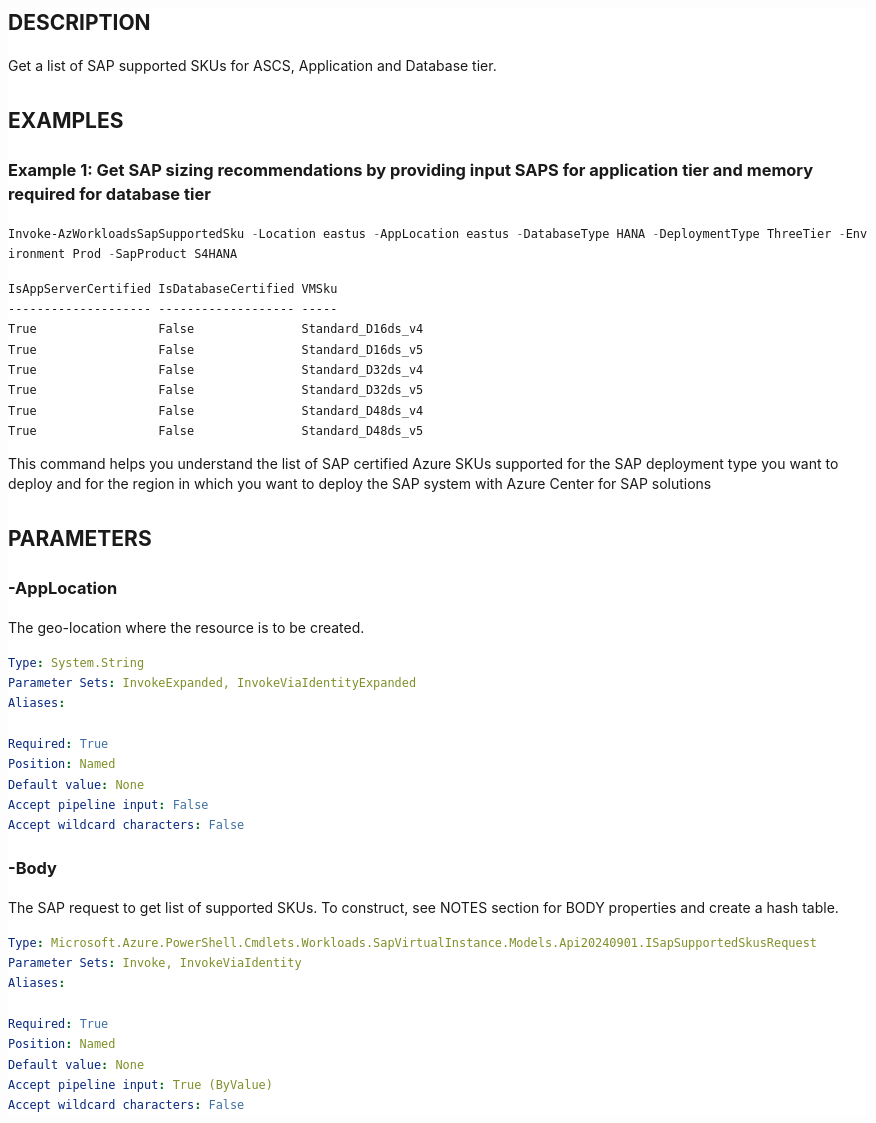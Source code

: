 ## DESCRIPTION
Get a list of SAP supported SKUs for ASCS, Application and Database tier.

## EXAMPLES

### Example 1: Get SAP sizing recommendations by providing input SAPS for application tier and memory required for database tier
```powershell
Invoke-AzWorkloadsSapSupportedSku -Location eastus -AppLocation eastus -DatabaseType HANA -DeploymentType ThreeTier -Environment Prod -SapProduct S4HANA
```

```output
IsAppServerCertified IsDatabaseCertified VMSku
-------------------- ------------------- -----
True                 False               Standard_D16ds_v4
True                 False               Standard_D16ds_v5
True                 False               Standard_D32ds_v4
True                 False               Standard_D32ds_v5
True                 False               Standard_D48ds_v4
True                 False               Standard_D48ds_v5
```

This command helps you understand the list of SAP certified Azure SKUs supported for the SAP deployment type you want to deploy and for the region in which you want to deploy the SAP system with Azure Center for SAP solutions

## PARAMETERS

### -AppLocation
The geo-location where the resource is to be created.

```yaml
Type: System.String
Parameter Sets: InvokeExpanded, InvokeViaIdentityExpanded
Aliases:

Required: True
Position: Named
Default value: None
Accept pipeline input: False
Accept wildcard characters: False
```

### -Body
The SAP request to get list of supported SKUs.
To construct, see NOTES section for BODY properties and create a hash table.

```yaml
Type: Microsoft.Azure.PowerShell.Cmdlets.Workloads.SapVirtualInstance.Models.Api20240901.ISapSupportedSkusRequest
Parameter Sets: Invoke, InvokeViaIdentity
Aliases:

Required: True
Position: Named
Default value: None
Accept pipeline input: True (ByValue)
Accept wildcard characters: False
```
